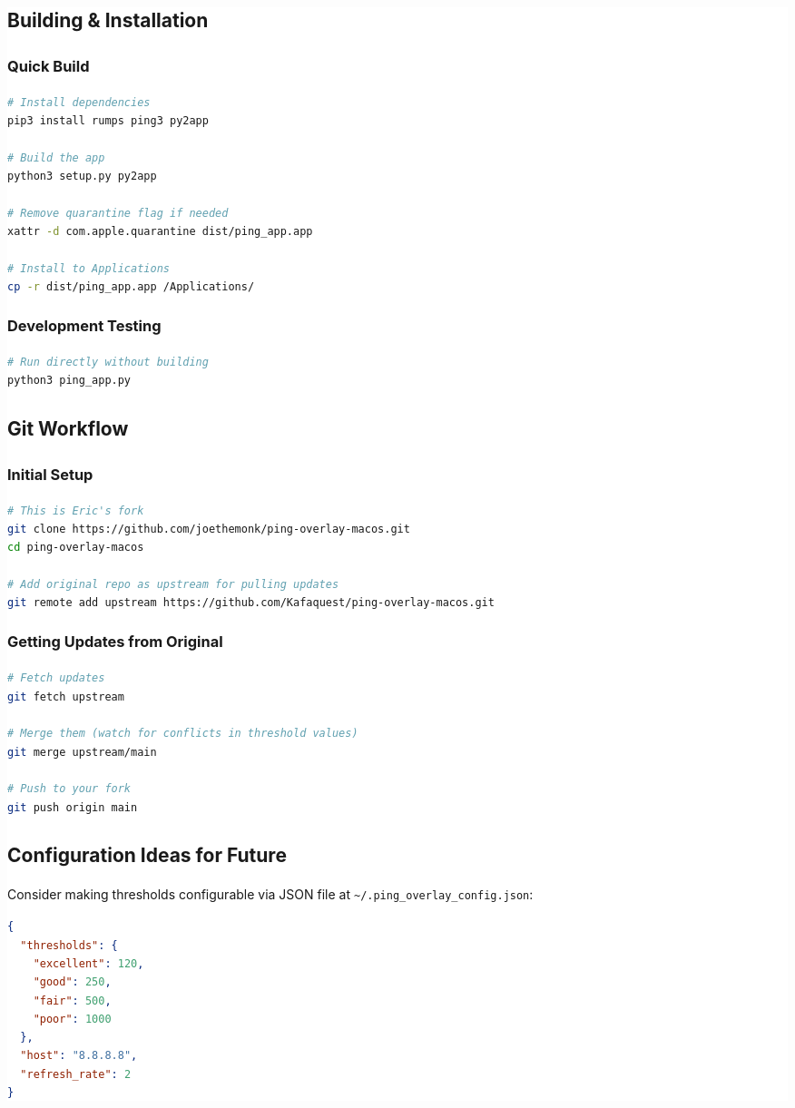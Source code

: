 ## Building & Installation

### Quick Build
```bash
# Install dependencies
pip3 install rumps ping3 py2app

# Build the app
python3 setup.py py2app

# Remove quarantine flag if needed
xattr -d com.apple.quarantine dist/ping_app.app

# Install to Applications
cp -r dist/ping_app.app /Applications/
```

### Development Testing
```bash
# Run directly without building
python3 ping_app.py
```

## Git Workflow

### Initial Setup
```bash
# This is Eric's fork
git clone https://github.com/joethemonk/ping-overlay-macos.git
cd ping-overlay-macos

# Add original repo as upstream for pulling updates
git remote add upstream https://github.com/Kafaquest/ping-overlay-macos.git
```

### Getting Updates from Original
```bash
# Fetch updates
git fetch upstream

# Merge them (watch for conflicts in threshold values)
git merge upstream/main

# Push to your fork
git push origin main
```

## Configuration Ideas for Future

Consider making thresholds configurable via JSON file at `~/.ping_overlay_config.json`:
```json
{
  "thresholds": {
    "excellent": 120,
    "good": 250,
    "fair": 500,
    "poor": 1000
  },
  "host": "8.8.8.8",
  "refresh_rate": 2
}
```

